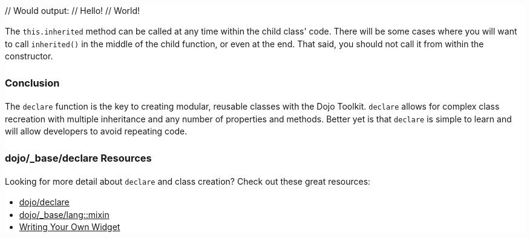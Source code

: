 // Would output:
//		Hello!
//		World!
</pre>

The `this.inherited` method can be called at any time within the child class' code.  There will be some cases where you will want to call `inherited()` in the middle of the child function, or even at the end. That said, you should not call it from within the constructor.



### Conclusion

The `declare` function is the key to creating modular, reusable classes with the Dojo Toolkit. `declare` allows for complex class recreation with multiple inheritance and any number of properties and methods.  Better yet is that `declare` is simple to learn and will allow developers to avoid repeating code.



### dojo/_base/declare Resources

Looking for more detail about `declare` and class creation?  Check out these great resources:

*   [dojo/declare](/reference-guide/1.10/dojo/_base/declare.html)
*   [dojo/_base/lang::mixin](/reference-guide/1.10/dojo/_base/lang.html#dojo-base-lang-mixin)
*   [Writing Your Own Widget](/reference-guide/1.10/quickstart/writingWidgets.html)